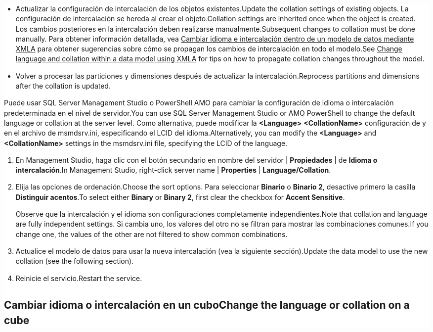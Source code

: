 -   <span data-ttu-id="64dff-243">Actualizar la configuración de intercalación de los objetos existentes.</span><span class="sxs-lookup"><span data-stu-id="64dff-243">Update the collation settings of existing objects.</span></span> <span data-ttu-id="64dff-244">La configuración de intercalación se hereda al crear el objeto.</span><span class="sxs-lookup"><span data-stu-id="64dff-244">Collation settings are inherited once when the object is created.</span></span> <span data-ttu-id="64dff-245">Los cambios posteriores en la intercalación deben realizarse manualmente.</span><span class="sxs-lookup"><span data-stu-id="64dff-245">Subsequent changes to collation must be done manually.</span></span> <span data-ttu-id="64dff-246">Para obtener información detallada, vea [Cambiar idioma e intercalación dentro de un modelo de datos mediante XMLA](#bkmk_XMLA) para obtener sugerencias sobre cómo se propagan los cambios de intercalación en todo el modelo.</span><span class="sxs-lookup"><span data-stu-id="64dff-246">See [Change language and collation within a data model using XMLA](#bkmk_XMLA) for tips on how to propagate collation changes throughout the model.</span></span>  
  
-   <span data-ttu-id="64dff-247">Volver a procesar las particiones y dimensiones después de actualizar la intercalación.</span><span class="sxs-lookup"><span data-stu-id="64dff-247">Reprocess partitions and dimensions after the collation is updated.</span></span>  
  
 <span data-ttu-id="64dff-248">Puede usar SQL Server Management Studio o PowerShell AMO para cambiar la configuración de idioma o intercalación predeterminada en el nivel de servidor.</span><span class="sxs-lookup"><span data-stu-id="64dff-248">You can use SQL Server Management Studio or AMO PowerShell to change the default language or collation at the server level.</span></span> <span data-ttu-id="64dff-249">Como alternativa, puede modificar la **\<Language>** **\<CollationName>** configuración de y en el archivo de msmdsrv.ini, especificando el LCID del idioma.</span><span class="sxs-lookup"><span data-stu-id="64dff-249">Alternatively, you can modify the **\<Language>** and **\<CollationName>** settings in the msmdsrv.ini file, specifying the LCID of the language.</span></span>  
  
1.  <span data-ttu-id="64dff-250">En Management Studio, haga clic con el botón secundario en nombre del servidor | **Propiedades**  |  de **Idioma o intercalación**.</span><span class="sxs-lookup"><span data-stu-id="64dff-250">In Management Studio, right-click server name | **Properties** | **Language/Collation**.</span></span>  
  
2.  <span data-ttu-id="64dff-251">Elija las opciones de ordenación.</span><span class="sxs-lookup"><span data-stu-id="64dff-251">Choose the sort options.</span></span> <span data-ttu-id="64dff-252">Para seleccionar **Binario** o **Binario 2**, desactive primero la casilla **Distinguir acentos**.</span><span class="sxs-lookup"><span data-stu-id="64dff-252">To select either **Binary** or **Binary 2**, first clear the checkbox for **Accent Sensitive**.</span></span>  
  
     <span data-ttu-id="64dff-253">Observe que la intercalación y el idioma son configuraciones completamente independientes.</span><span class="sxs-lookup"><span data-stu-id="64dff-253">Note that collation and language are fully independent settings.</span></span> <span data-ttu-id="64dff-254">Si cambia uno, los valores del otro no se filtran para mostrar las combinaciones comunes.</span><span class="sxs-lookup"><span data-stu-id="64dff-254">If you change one, the values of the other are not filtered to show common combinations.</span></span>  
  
3.  <span data-ttu-id="64dff-255">Actualice el modelo de datos para usar la nueva intercalación (vea la siguiente sección).</span><span class="sxs-lookup"><span data-stu-id="64dff-255">Update the data model to use the new collation (see the following section).</span></span>  
  
4.  <span data-ttu-id="64dff-256">Reinicie el servicio.</span><span class="sxs-lookup"><span data-stu-id="64dff-256">Restart the service.</span></span>  
  
##  <a name="change-the-language-or-collation-on-a-cube"></a><a name="bkmk_cube"></a> <span data-ttu-id="64dff-257">Cambiar idioma o intercalación en un cubo</span><span class="sxs-lookup"><span data-stu-id="64dff-257">Change the language or collation on a cube</span></span>  
  